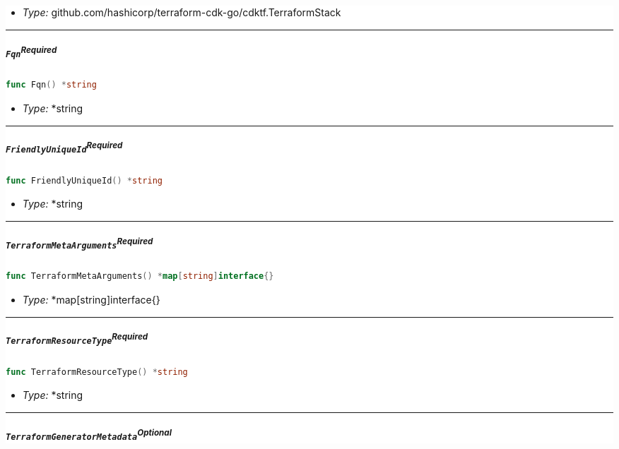 - *Type:* github.com/hashicorp/terraform-cdk-go/cdktf.TerraformStack

---

##### `Fqn`<sup>Required</sup> <a name="Fqn" id="@cdktf/provider-postgresql.dataPostgresqlTables.DataPostgresqlTables.property.fqn"></a>

```go
func Fqn() *string
```

- *Type:* *string

---

##### `FriendlyUniqueId`<sup>Required</sup> <a name="FriendlyUniqueId" id="@cdktf/provider-postgresql.dataPostgresqlTables.DataPostgresqlTables.property.friendlyUniqueId"></a>

```go
func FriendlyUniqueId() *string
```

- *Type:* *string

---

##### `TerraformMetaArguments`<sup>Required</sup> <a name="TerraformMetaArguments" id="@cdktf/provider-postgresql.dataPostgresqlTables.DataPostgresqlTables.property.terraformMetaArguments"></a>

```go
func TerraformMetaArguments() *map[string]interface{}
```

- *Type:* *map[string]interface{}

---

##### `TerraformResourceType`<sup>Required</sup> <a name="TerraformResourceType" id="@cdktf/provider-postgresql.dataPostgresqlTables.DataPostgresqlTables.property.terraformResourceType"></a>

```go
func TerraformResourceType() *string
```

- *Type:* *string

---

##### `TerraformGeneratorMetadata`<sup>Optional</sup> <a name="TerraformGeneratorMetadata" id="@cdktf/provider-postgresql.dataPostgresqlTables.DataPostgresqlTables.property.terraformGeneratorMetadata"></a>

